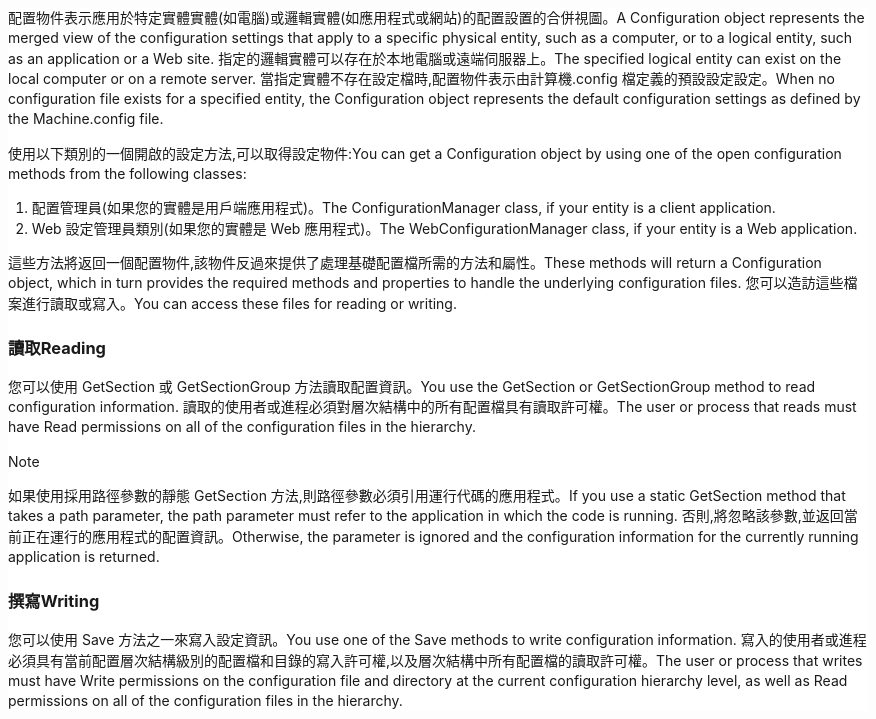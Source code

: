 <span data-ttu-id="ce8f9-130">配置物件表示應用於特定實體實體(如電腦)或邏輯實體(如應用程式或網站)的配置設置的合併視圖。</span><span class="sxs-lookup"><span data-stu-id="ce8f9-130">A Configuration object represents the merged view of the configuration settings that apply to a specific physical entity, such as a computer, or to a logical entity, such as an application or a Web site.</span></span> <span data-ttu-id="ce8f9-131">指定的邏輯實體可以存在於本地電腦或遠端伺服器上。</span><span class="sxs-lookup"><span data-stu-id="ce8f9-131">The specified logical entity can exist on the local computer or on a remote server.</span></span> <span data-ttu-id="ce8f9-132">當指定實體不存在設定檔時,配置物件表示由計算機.config 檔定義的預設設定設定。</span><span class="sxs-lookup"><span data-stu-id="ce8f9-132">When no configuration file exists for a specified entity, the Configuration object represents the default configuration settings as defined by the Machine.config file.</span></span>

<span data-ttu-id="ce8f9-133">使用以下類別的一個開啟的設定方法,可以取得設定物件:</span><span class="sxs-lookup"><span data-stu-id="ce8f9-133">You can get a Configuration object by using one of the open configuration methods from the following classes:</span></span>

1. <span data-ttu-id="ce8f9-134">配置管理員(如果您的實體是用戶端應用程式)。</span><span class="sxs-lookup"><span data-stu-id="ce8f9-134">The ConfigurationManager class, if your entity is a client application.</span></span>
2. <span data-ttu-id="ce8f9-135">Web 設定管理員類別(如果您的實體是 Web 應用程式)。</span><span class="sxs-lookup"><span data-stu-id="ce8f9-135">The WebConfigurationManager class, if your entity is a Web application.</span></span>

<span data-ttu-id="ce8f9-136">這些方法將返回一個配置物件,該物件反過來提供了處理基礎配置檔所需的方法和屬性。</span><span class="sxs-lookup"><span data-stu-id="ce8f9-136">These methods will return a Configuration object, which in turn provides the required methods and properties to handle the underlying configuration files.</span></span> <span data-ttu-id="ce8f9-137">您可以造訪這些檔案進行讀取或寫入。</span><span class="sxs-lookup"><span data-stu-id="ce8f9-137">You can access these files for reading or writing.</span></span>

### <a name="reading"></a><span data-ttu-id="ce8f9-138">讀取</span><span class="sxs-lookup"><span data-stu-id="ce8f9-138">Reading</span></span>

<span data-ttu-id="ce8f9-139">您可以使用 GetSection 或 GetSectionGroup 方法讀取配置資訊。</span><span class="sxs-lookup"><span data-stu-id="ce8f9-139">You use the GetSection or GetSectionGroup method to read configuration information.</span></span> <span data-ttu-id="ce8f9-140">讀取的使用者或進程必須對層次結構中的所有配置檔具有讀取許可權。</span><span class="sxs-lookup"><span data-stu-id="ce8f9-140">The user or process that reads must have Read permissions on all of the configuration files in the hierarchy.</span></span>

> [!NOTE]
> <span data-ttu-id="ce8f9-141">如果使用採用路徑參數的靜態 GetSection 方法,則路徑參數必須引用運行代碼的應用程式。</span><span class="sxs-lookup"><span data-stu-id="ce8f9-141">If you use a static GetSection method that takes a path parameter, the path parameter must refer to the application in which the code is running.</span></span> <span data-ttu-id="ce8f9-142">否則,將忽略該參數,並返回當前正在運行的應用程式的配置資訊。</span><span class="sxs-lookup"><span data-stu-id="ce8f9-142">Otherwise, the parameter is ignored and the configuration information for the currently running application is returned.</span></span>

### <a name="writing"></a><span data-ttu-id="ce8f9-143">撰寫</span><span class="sxs-lookup"><span data-stu-id="ce8f9-143">Writing</span></span>

<span data-ttu-id="ce8f9-144">您可以使用 Save 方法之一來寫入設定資訊。</span><span class="sxs-lookup"><span data-stu-id="ce8f9-144">You use one of the Save methods to write configuration information.</span></span> <span data-ttu-id="ce8f9-145">寫入的使用者或進程必須具有當前配置層次結構級別的配置檔和目錄的寫入許可權,以及層次結構中所有配置檔的讀取許可權。</span><span class="sxs-lookup"><span data-stu-id="ce8f9-145">The user or process that writes must have Write permissions on the configuration file and directory at the current configuration hierarchy level, as well as Read permissions on all of the configuration files in the hierarchy.</span></span>
